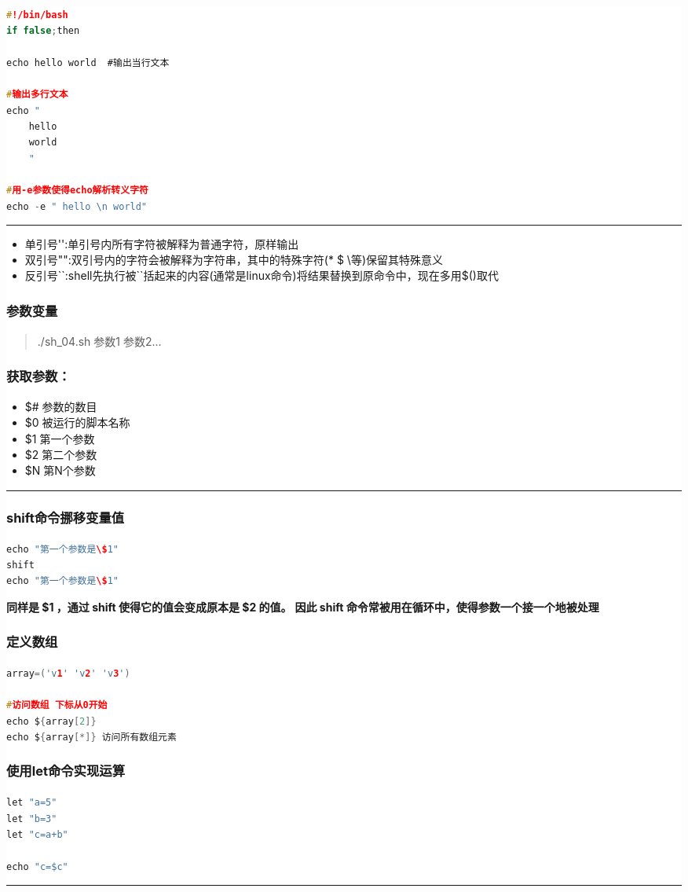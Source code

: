 
```c
#!/bin/bash
if false;then

echo hello world  #输出当行文本

#输出多行文本
echo "
    hello
    world
    "

#用-e参数使得echo解析转义字符
echo -e " hello \n world"
```
---

- 单引号'':单引号内所有字符被解释为普通字符，原样输出
- 双引号"":双引号内的字符会被解释为字符串，其中的特殊字符(* $ \等)保留其特殊意义
- 反引号\``:shell先执行被``括起来的内容(通常是linux命令)将结果替换到原命令中，现在多用$()取代


### 参数变量
> ./sh_04.sh 参数1 参数2...
### 获取参数：  
- $# 参数的数目
- $0 被运行的脚本名称
- $1 第一个参数
- $2 第二个参数
- $N 第N个参数
----
### shift命令挪移变量值
```c
echo "第一个参数是\$1"
shift
echo "第一个参数是\$1"
```
**同样是 \$1 ，通过 shift 使得它的值会变成原本是 $2 的值。**
**因此 shift 命令常被用在循环中，使得参数一个接一个地被处理**

### 定义数组
```c
array=('v1' 'v2' 'v3')

#访问数组 下标从0开始
echo ${array[2]}
echo ${array[*]} 访问所有数组元素
```
### 使用let命令实现运算
```c
let "a=5"
let "b=3"
let "c=a+b"

echo "c=$c"
```
---
